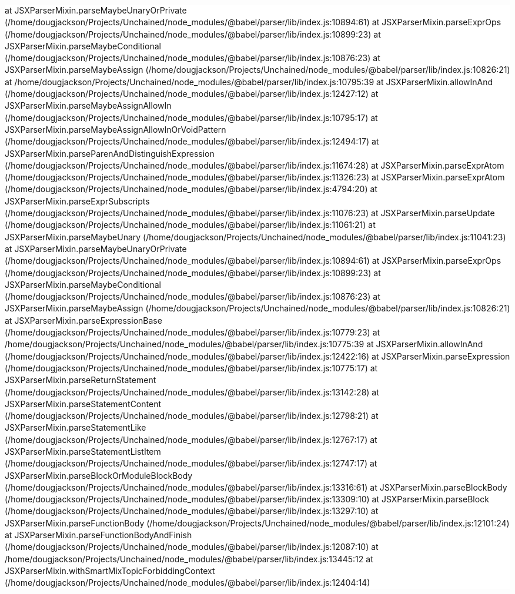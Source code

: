 at JSXParserMixin.parseMaybeUnaryOrPrivate (/home/dougjackson/Projects/Unchained/node_modules/@babel/parser/lib/index.js:10894:61)
at JSXParserMixin.parseExprOps (/home/dougjackson/Projects/Unchained/node_modules/@babel/parser/lib/index.js:10899:23)
at JSXParserMixin.parseMaybeConditional (/home/dougjackson/Projects/Unchained/node_modules/@babel/parser/lib/index.js:10876:23)
at JSXParserMixin.parseMaybeAssign (/home/dougjackson/Projects/Unchained/node_modules/@babel/parser/lib/index.js:10826:21)
at /home/dougjackson/Projects/Unchained/node_modules/@babel/parser/lib/index.js:10795:39
at JSXParserMixin.allowInAnd (/home/dougjackson/Projects/Unchained/node_modules/@babel/parser/lib/index.js:12427:12)
at JSXParserMixin.parseMaybeAssignAllowIn (/home/dougjackson/Projects/Unchained/node_modules/@babel/parser/lib/index.js:10795:17)
at JSXParserMixin.parseMaybeAssignAllowInOrVoidPattern (/home/dougjackson/Projects/Unchained/node_modules/@babel/parser/lib/index.js:12494:17)
at JSXParserMixin.parseParenAndDistinguishExpression (/home/dougjackson/Projects/Unchained/node_modules/@babel/parser/lib/index.js:11674:28)
at JSXParserMixin.parseExprAtom (/home/dougjackson/Projects/Unchained/node_modules/@babel/parser/lib/index.js:11326:23)
at JSXParserMixin.parseExprAtom (/home/dougjackson/Projects/Unchained/node_modules/@babel/parser/lib/index.js:4794:20)
at JSXParserMixin.parseExprSubscripts (/home/dougjackson/Projects/Unchained/node_modules/@babel/parser/lib/index.js:11076:23)
at JSXParserMixin.parseUpdate (/home/dougjackson/Projects/Unchained/node_modules/@babel/parser/lib/index.js:11061:21)
at JSXParserMixin.parseMaybeUnary (/home/dougjackson/Projects/Unchained/node_modules/@babel/parser/lib/index.js:11041:23)
at JSXParserMixin.parseMaybeUnaryOrPrivate (/home/dougjackson/Projects/Unchained/node_modules/@babel/parser/lib/index.js:10894:61)
at JSXParserMixin.parseExprOps (/home/dougjackson/Projects/Unchained/node_modules/@babel/parser/lib/index.js:10899:23)
at JSXParserMixin.parseMaybeConditional (/home/dougjackson/Projects/Unchained/node_modules/@babel/parser/lib/index.js:10876:23)
at JSXParserMixin.parseMaybeAssign (/home/dougjackson/Projects/Unchained/node_modules/@babel/parser/lib/index.js:10826:21)
at JSXParserMixin.parseExpressionBase (/home/dougjackson/Projects/Unchained/node_modules/@babel/parser/lib/index.js:10779:23)
at /home/dougjackson/Projects/Unchained/node_modules/@babel/parser/lib/index.js:10775:39
at JSXParserMixin.allowInAnd (/home/dougjackson/Projects/Unchained/node_modules/@babel/parser/lib/index.js:12422:16)
at JSXParserMixin.parseExpression (/home/dougjackson/Projects/Unchained/node_modules/@babel/parser/lib/index.js:10775:17)
at JSXParserMixin.parseReturnStatement (/home/dougjackson/Projects/Unchained/node_modules/@babel/parser/lib/index.js:13142:28)
at JSXParserMixin.parseStatementContent (/home/dougjackson/Projects/Unchained/node_modules/@babel/parser/lib/index.js:12798:21)
at JSXParserMixin.parseStatementLike (/home/dougjackson/Projects/Unchained/node_modules/@babel/parser/lib/index.js:12767:17)
at JSXParserMixin.parseStatementListItem (/home/dougjackson/Projects/Unchained/node_modules/@babel/parser/lib/index.js:12747:17)
at JSXParserMixin.parseBlockOrModuleBlockBody (/home/dougjackson/Projects/Unchained/node_modules/@babel/parser/lib/index.js:13316:61)
at JSXParserMixin.parseBlockBody (/home/dougjackson/Projects/Unchained/node_modules/@babel/parser/lib/index.js:13309:10)
at JSXParserMixin.parseBlock (/home/dougjackson/Projects/Unchained/node_modules/@babel/parser/lib/index.js:13297:10)
at JSXParserMixin.parseFunctionBody (/home/dougjackson/Projects/Unchained/node_modules/@babel/parser/lib/index.js:12101:24)
at JSXParserMixin.parseFunctionBodyAndFinish (/home/dougjackson/Projects/Unchained/node_modules/@babel/parser/lib/index.js:12087:10)
at /home/dougjackson/Projects/Unchained/node_modules/@babel/parser/lib/index.js:13445:12
at JSXParserMixin.withSmartMixTopicForbiddingContext (/home/dougjackson/Projects/Unchained/node_modules/@babel/parser/lib/index.js:12404:14)
